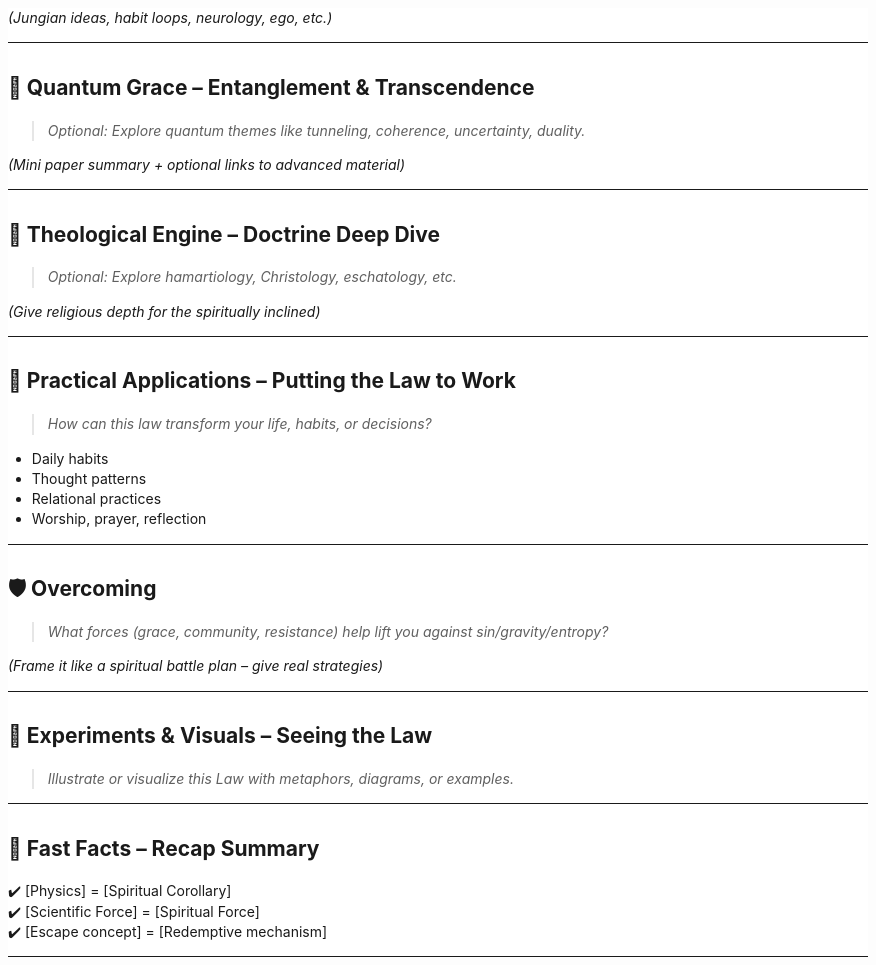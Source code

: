_(Jungian ideas, habit loops, neurology, ego, etc.)_   
   
   
---   
   
## 🔗 Quantum Grace – Entanglement & Transcendence     
> *Optional: Explore quantum themes like tunneling, coherence, uncertainty, duality.*   
   
_(Mini paper summary + optional links to advanced material)_   
   
   
---   
   
## 📖 Theological Engine – Doctrine Deep Dive     
> *Optional: Explore hamartiology, Christology, eschatology, etc.*   
   
_(Give religious depth for the spiritually inclined)_   
   
   
---   
   
## 🔧 Practical Applications – Putting the Law to Work     
> *How can this law transform your life, habits, or decisions?*   
   
   
- Daily habits     
- Thought patterns     
- Relational practices     
- Worship, prayer, reflection   
   
   
---   
   
## 🛡️ Overcoming    
> *What forces (grace, community, resistance) help lift you against sin/gravity/entropy?*   
   
_(Frame it like a spiritual battle plan – give real strategies)_   
   
   
---   
   
## 🧪 Experiments & Visuals – Seeing the Law     
> *Illustrate or visualize this Law with metaphors, diagrams, or examples.*   
   
   
---   
   
## 📌 Fast Facts – Recap Summary   
   
✔️ [Physics] = [Spiritual Corollary]     
✔️ [Scientific Force] = [Spiritual Force]     
✔️ [Escape concept] = [Redemptive mechanism]   
   
   
---   
   